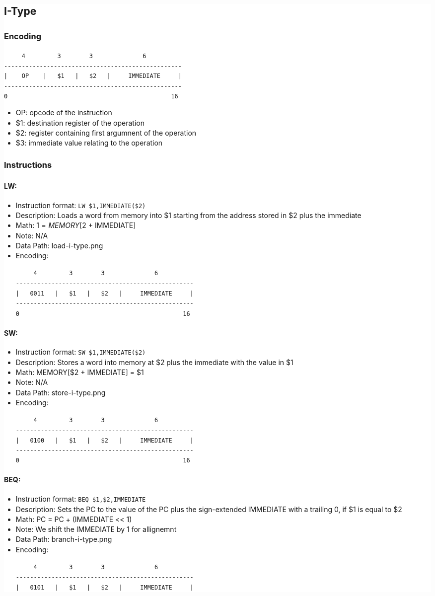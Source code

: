 ## I-Type
### Encoding
```
     4         3        3              6
--------------------------------------------------
|    OP    |   $1   |   $2   |     IMMEDIATE     |
--------------------------------------------------
0                                              16
```
- OP: opcode of the instruction
- $1: destination register of the operation
- $2: register containing first argumnent of the operation
- $3: immediate value relating to the operation

### Instructions
#### LW:
- Instruction format: `LW $1,IMMEDIATE($2)`
- Description: Loads a word from memory into $1 starting from the address stored in $2 plus the immediate
- Math: $1 = MEMORY[$2 + IMMEDIATE]
- Note: N/A
- Data Path: load-i-type.png
- Encoding:
    ```
         4         3        3              6
    --------------------------------------------------
    |   0011   |   $1   |   $2   |     IMMEDIATE     |
    --------------------------------------------------
    0                                              16
    ```

#### SW:
- Instruction format: `SW $1,IMMEDIATE($2)`
- Description: Stores a word into memory at $2 plus the immediate with the value in $1
- Math: MEMORY[$2 + IMMEDIATE] = $1
- Note: N/A
- Data Path: store-i-type.png
- Encoding:
    ```
         4         3        3              6
    --------------------------------------------------
    |   0100   |   $1   |   $2   |     IMMEDIATE     |
    --------------------------------------------------
    0                                              16
    ```

#### BEQ:
- Instruction format: `BEQ $1,$2,IMMEDIATE`
- Description: Sets the PC to the value of the PC plus the sign-extended IMMEDIATE with a trailing 0, if $1 is equal to $2
- Math: PC = PC + (IMMEDIATE << 1)
- Note: We shift the IMMEDIATE by 1 for allignemnt
- Data Path: branch-i-type.png
- Encoding:
    ```
         4         3        3              6
    --------------------------------------------------
    |   0101   |   $1   |   $2   |     IMMEDIATE     |